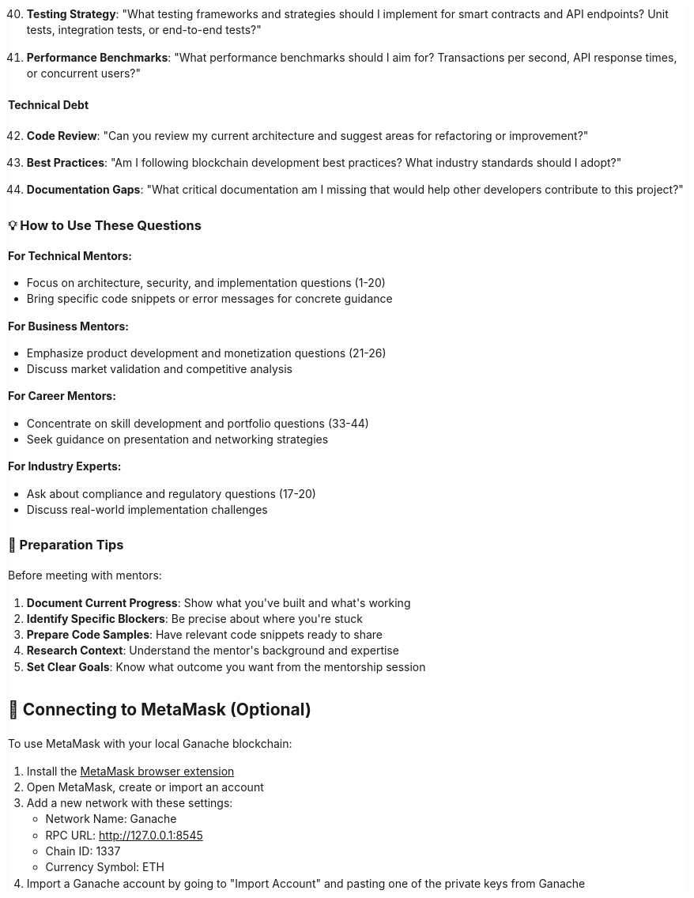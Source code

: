 40. **Testing Strategy**: "What testing frameworks and strategies should I implement for smart contracts and API endpoints? Unit tests, integration tests, or end-to-end tests?"

41. **Performance Benchmarks**: "What performance benchmarks should I aim for? Transactions per second, API response times, or concurrent users?"

#### **Technical Debt**
42. **Code Review**: "Can you review my current architecture and suggest areas for refactoring or improvement?"

43. **Best Practices**: "Am I following blockchain development best practices? What industry standards should I adopt?"

44. **Documentation Gaps**: "What critical documentation am I missing that would help other developers contribute to this project?"

### **💡 How to Use These Questions**

**For Technical Mentors:**
- Focus on architecture, security, and implementation questions (1-20)
- Bring specific code snippets or error messages for concrete guidance

**For Business Mentors:**
- Emphasize product development and monetization questions (21-26)
- Discuss market validation and competitive analysis

**For Career Mentors:**
- Concentrate on skill development and portfolio questions (33-44)
- Seek guidance on presentation and networking strategies

**For Industry Experts:**
- Ask about compliance and regulatory questions (17-20)
- Discuss real-world implementation challenges

### **📝 Preparation Tips**

Before meeting with mentors:
1. **Document Current Progress**: Show what you've built and what's working
2. **Identify Specific Blockers**: Be precise about where you're stuck
3. **Prepare Code Samples**: Have relevant code snippets ready to share
4. **Research Context**: Understand the mentor's background and expertise
5. **Set Clear Goals**: Know what outcome you want from the mentorship session

## 📱 Connecting to MetaMask (Optional)

To use MetaMask with your local Ganache blockchain:

1. Install the [MetaMask browser extension](https://metamask.io/download.html)
2. Open MetaMask, create or import an account
3. Add a new network with these settings:
   - Network Name: Ganache
   - RPC URL: http://127.0.0.1:8545
   - Chain ID: 1337
   - Currency Symbol: ETH
4. Import a Ganache account by going to "Import Account" and pasting one of the private keys from Ganache
